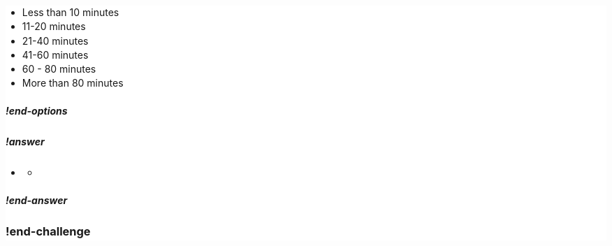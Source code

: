 * Less than 10 minutes
* 11-20 minutes
* 21-40 minutes
* 41-60 minutes
* 60 - 80 minutes
* More than 80 minutes

##### !end-options

##### !answer

* *

##### !end-answer






### !end-challenge


